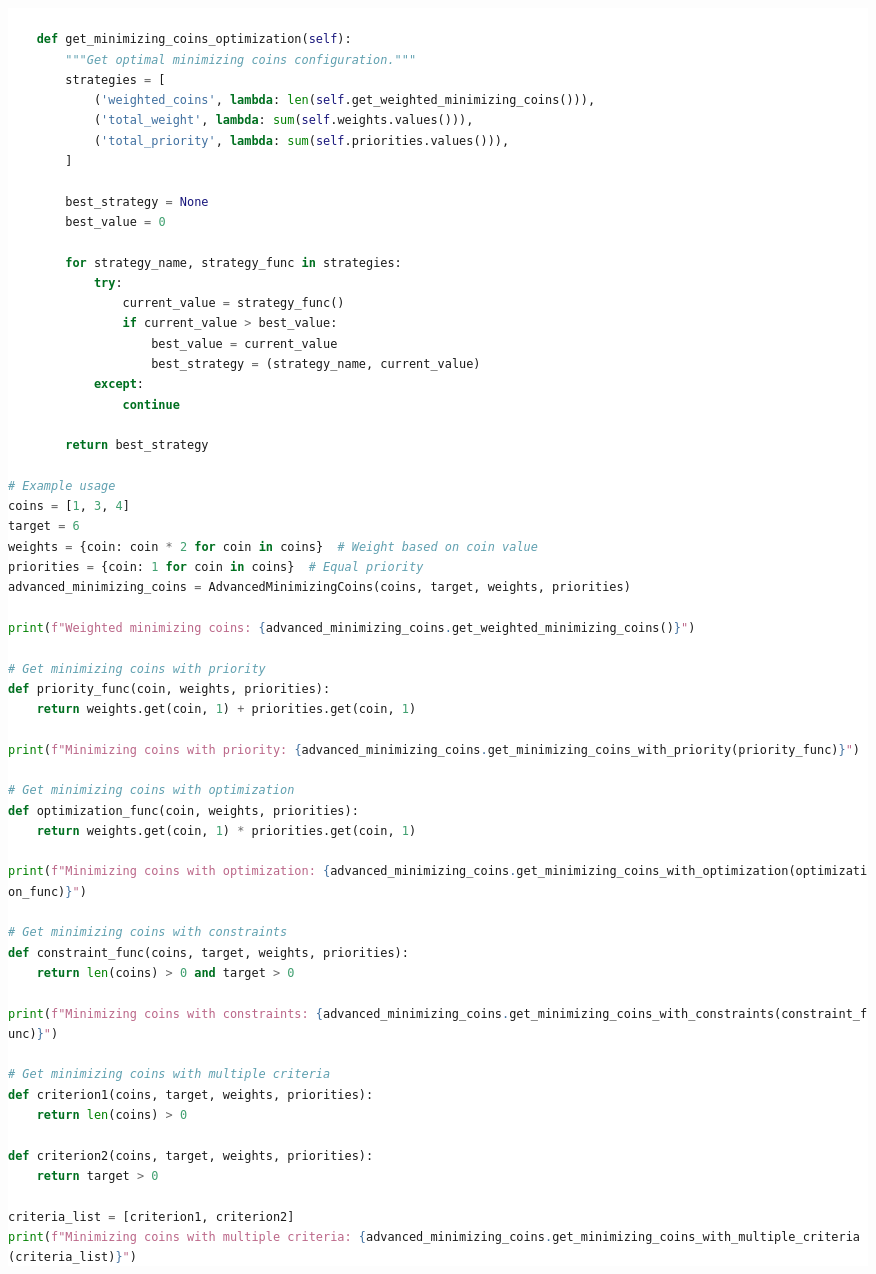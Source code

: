 ```python
    
    def get_minimizing_coins_optimization(self):
        """Get optimal minimizing coins configuration."""
        strategies = [
            ('weighted_coins', lambda: len(self.get_weighted_minimizing_coins())),
            ('total_weight', lambda: sum(self.weights.values())),
            ('total_priority', lambda: sum(self.priorities.values())),
        ]
        
        best_strategy = None
        best_value = 0
        
        for strategy_name, strategy_func in strategies:
            try:
                current_value = strategy_func()
                if current_value > best_value:
                    best_value = current_value
                    best_strategy = (strategy_name, current_value)
            except:
                continue
        
        return best_strategy

# Example usage
coins = [1, 3, 4]
target = 6
weights = {coin: coin * 2 for coin in coins}  # Weight based on coin value
priorities = {coin: 1 for coin in coins}  # Equal priority
advanced_minimizing_coins = AdvancedMinimizingCoins(coins, target, weights, priorities)

print(f"Weighted minimizing coins: {advanced_minimizing_coins.get_weighted_minimizing_coins()}")

# Get minimizing coins with priority
def priority_func(coin, weights, priorities):
    return weights.get(coin, 1) + priorities.get(coin, 1)

print(f"Minimizing coins with priority: {advanced_minimizing_coins.get_minimizing_coins_with_priority(priority_func)}")

# Get minimizing coins with optimization
def optimization_func(coin, weights, priorities):
    return weights.get(coin, 1) * priorities.get(coin, 1)

print(f"Minimizing coins with optimization: {advanced_minimizing_coins.get_minimizing_coins_with_optimization(optimization_func)}")

# Get minimizing coins with constraints
def constraint_func(coins, target, weights, priorities):
    return len(coins) > 0 and target > 0

print(f"Minimizing coins with constraints: {advanced_minimizing_coins.get_minimizing_coins_with_constraints(constraint_func)}")

# Get minimizing coins with multiple criteria
def criterion1(coins, target, weights, priorities):
    return len(coins) > 0

def criterion2(coins, target, weights, priorities):
    return target > 0

criteria_list = [criterion1, criterion2]
print(f"Minimizing coins with multiple criteria: {advanced_minimizing_coins.get_minimizing_coins_with_multiple_criteria(criteria_list)}")
```